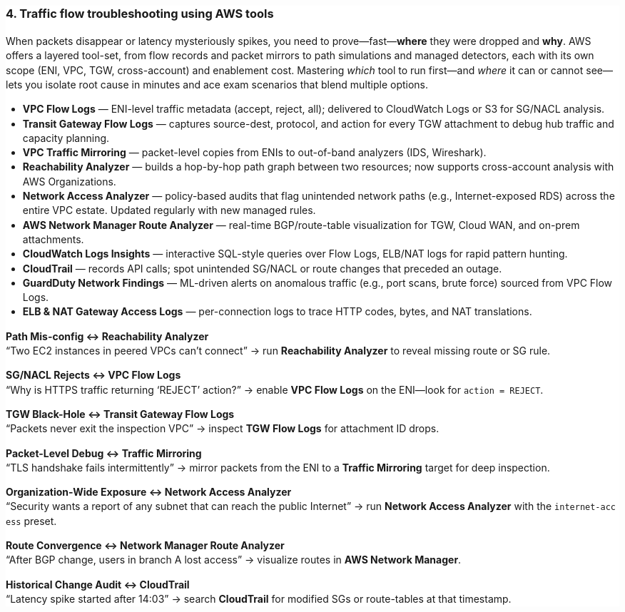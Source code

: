 ### 4. Traffic flow troubleshooting using AWS tools

When packets disappear or latency mysteriously spikes, you need to prove—fast—**where** they were dropped and **why**. AWS offers a layered tool-set, from flow records and packet mirrors to path simulations and managed detectors, each with its own scope (ENI, VPC, TGW, cross-account) and enablement cost. Mastering _which_ tool to run first—and _where_ it can or cannot see—lets you isolate root cause in minutes and ace exam scenarios that blend multiple options.

- **VPC Flow Logs** — ENI-level traffic metadata (accept, reject, all); delivered to CloudWatch Logs or S3 for SG/NACL analysis.
- **Transit Gateway Flow Logs** — captures source-dest, protocol, and action for every TGW attachment to debug hub traffic and capacity planning.
- **VPC Traffic Mirroring** — packet-level copies from ENIs to out-of-band analyzers (IDS, Wireshark).
- **Reachability Analyzer** — builds a hop-by-hop path graph between two resources; now supports cross-account analysis with AWS Organizations.
- **Network Access Analyzer** — policy-based audits that flag unintended network paths (e.g., Internet-exposed RDS) across the entire VPC estate. Updated regularly with new managed rules.
- **AWS Network Manager Route Analyzer** — real-time BGP/route-table visualization for TGW, Cloud WAN, and on-prem attachments.
- **CloudWatch Logs Insights** — interactive SQL-style queries over Flow Logs, ELB/NAT logs for rapid pattern hunting.
- **CloudTrail** — records API calls; spot unintended SG/NACL or route changes that preceded an outage.
- **GuardDuty Network Findings** — ML-driven alerts on anomalous traffic (e.g., port scans, brute force) sourced from VPC Flow Logs.
- **ELB & NAT Gateway Access Logs** — per-connection logs to trace HTTP codes, bytes, and NAT translations.

**Path Mis-config ↔ Reachability Analyzer**  
“Two EC2 instances in peered VPCs can’t connect” → run **Reachability Analyzer** to reveal missing route or SG rule.

**SG/NACL Rejects ↔ VPC Flow Logs**  
“Why is HTTPS traffic returning ‘REJECT’ action?” → enable **VPC Flow Logs** on the ENI—look for `action = REJECT`.

**TGW Black-Hole ↔ Transit Gateway Flow Logs**  
“Packets never exit the inspection VPC” → inspect **TGW Flow Logs** for attachment ID drops.

**Packet-Level Debug ↔ Traffic Mirroring**  
“TLS handshake fails intermittently” → mirror packets from the ENI to a **Traffic Mirroring** target for deep inspection.

**Organization-Wide Exposure ↔ Network Access Analyzer**  
“Security wants a report of any subnet that can reach the public Internet” → run **Network Access Analyzer** with the `internet-access` preset.

**Route Convergence ↔ Network Manager Route Analyzer**  
“After BGP change, users in branch A lost access” → visualize routes in **AWS Network Manager**.

**Historical Change Audit ↔ CloudTrail**  
“Latency spike started after 14:03” → search **CloudTrail** for modified SGs or route-tables at that timestamp.
